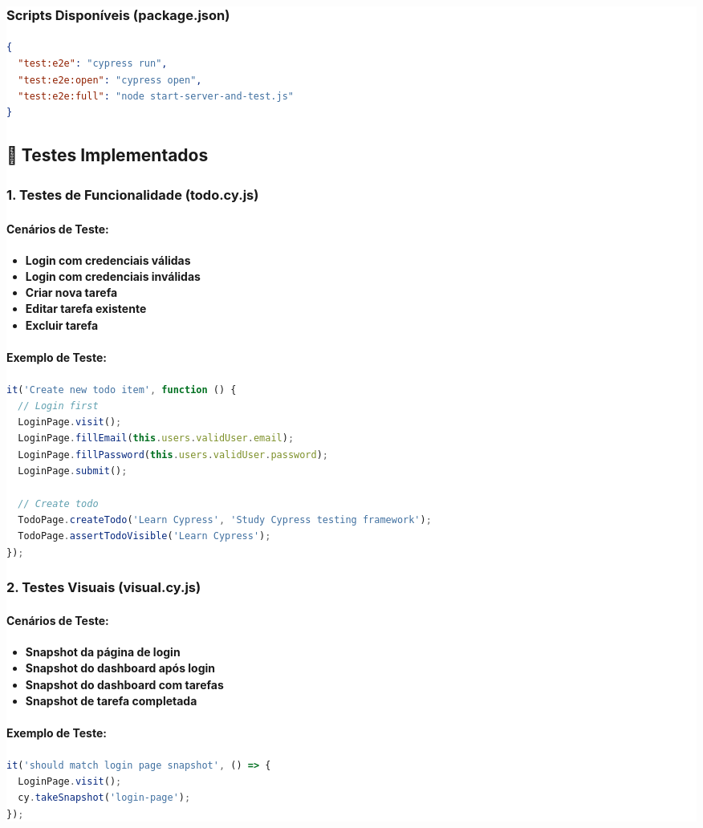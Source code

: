 ### Scripts Disponíveis (package.json)
```json
{
  "test:e2e": "cypress run",
  "test:e2e:open": "cypress open",
  "test:e2e:full": "node start-server-and-test.js"
}
```

## 🧪 Testes Implementados

### 1. Testes de Funcionalidade (todo.cy.js)

#### Cenários de Teste:
- **Login com credenciais válidas**
- **Login com credenciais inválidas**
- **Criar nova tarefa**
- **Editar tarefa existente**
- **Excluir tarefa**

#### Exemplo de Teste:
```javascript
it('Create new todo item', function () {
  // Login first
  LoginPage.visit();
  LoginPage.fillEmail(this.users.validUser.email);
  LoginPage.fillPassword(this.users.validUser.password);
  LoginPage.submit();
  
  // Create todo
  TodoPage.createTodo('Learn Cypress', 'Study Cypress testing framework');
  TodoPage.assertTodoVisible('Learn Cypress');
});
```

### 2. Testes Visuais (visual.cy.js)

#### Cenários de Teste:
- **Snapshot da página de login**
- **Snapshot do dashboard após login**
- **Snapshot do dashboard com tarefas**
- **Snapshot de tarefa completada**

#### Exemplo de Teste:
```javascript
it('should match login page snapshot', () => {
  LoginPage.visit();
  cy.takeSnapshot('login-page');
});
```
